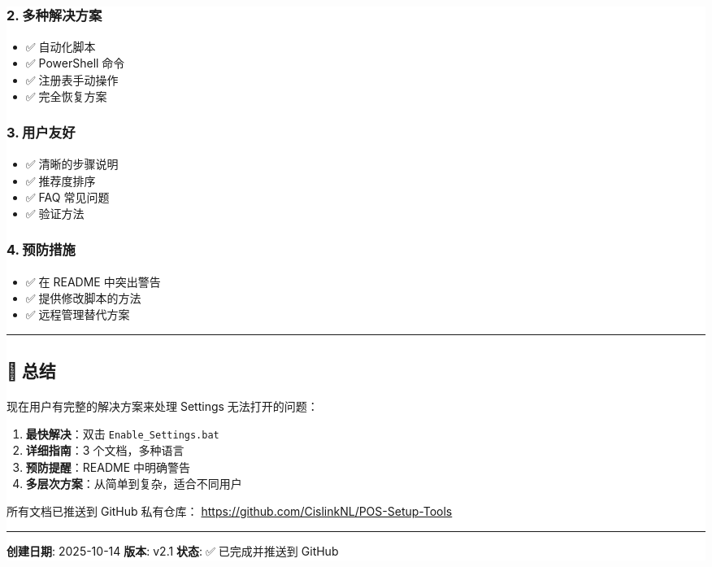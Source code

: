 ### 2. 多种解决方案
- ✅ 自动化脚本
- ✅ PowerShell 命令
- ✅ 注册表手动操作
- ✅ 完全恢复方案

### 3. 用户友好
- ✅ 清晰的步骤说明
- ✅ 推荐度排序
- ✅ FAQ 常见问题
- ✅ 验证方法

### 4. 预防措施
- ✅ 在 README 中突出警告
- ✅ 提供修改脚本的方法
- ✅ 远程管理替代方案

---

## 🎉 总结

现在用户有完整的解决方案来处理 Settings 无法打开的问题：

1. **最快解决**：双击 `Enable_Settings.bat`
2. **详细指南**：3 个文档，多种语言
3. **预防提醒**：README 中明确警告
4. **多层次方案**：从简单到复杂，适合不同用户

所有文档已推送到 GitHub 私有仓库：
https://github.com/CislinkNL/POS-Setup-Tools

---

**创建日期**: 2025-10-14
**版本**: v2.1
**状态**: ✅ 已完成并推送到 GitHub